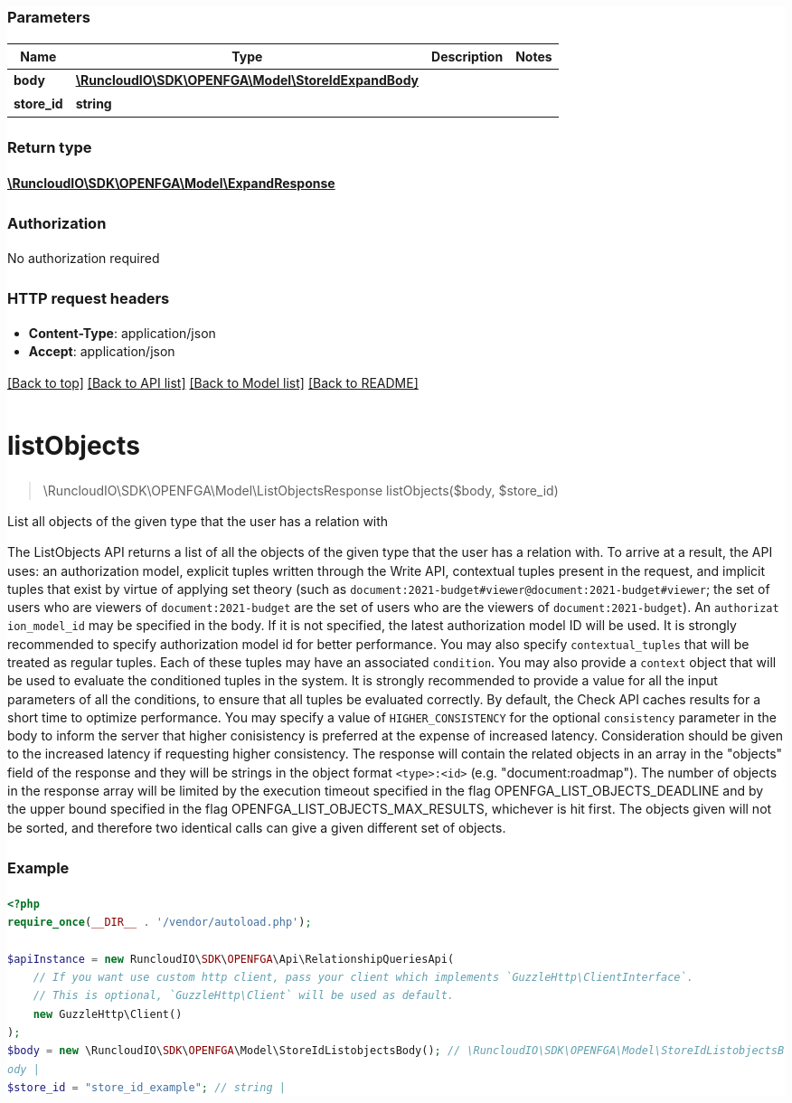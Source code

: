 ### Parameters

Name | Type | Description  | Notes
------------- | ------------- | ------------- | -------------
 **body** | [**\RuncloudIO\SDK\OPENFGA\Model\StoreIdExpandBody**](../Model/StoreIdExpandBody.md)|  |
 **store_id** | **string**|  |

### Return type

[**\RuncloudIO\SDK\OPENFGA\Model\ExpandResponse**](../Model/ExpandResponse.md)

### Authorization

No authorization required

### HTTP request headers

 - **Content-Type**: application/json
 - **Accept**: application/json

[[Back to top]](#) [[Back to API list]](../../README.md#documentation-for-api-endpoints) [[Back to Model list]](../../README.md#documentation-for-models) [[Back to README]](../../README.md)

# **listObjects**
> \RuncloudIO\SDK\OPENFGA\Model\ListObjectsResponse listObjects($body, $store_id)

List all objects of the given type that the user has a relation with

The ListObjects API returns a list of all the objects of the given type that the user has a relation with.  To arrive at a result, the API uses: an authorization model, explicit tuples written through the Write API, contextual tuples present in the request, and implicit tuples that exist by virtue of applying set theory (such as `document:2021-budget#viewer@document:2021-budget#viewer`; the set of users who are viewers of `document:2021-budget` are the set of users who are the viewers of `document:2021-budget`). An `authorization_model_id` may be specified in the body. If it is not specified, the latest authorization model ID will be used. It is strongly recommended to specify authorization model id for better performance. You may also specify `contextual_tuples` that will be treated as regular tuples. Each of these tuples may have an associated `condition`. You may also provide a `context` object that will be used to evaluate the conditioned tuples in the system. It is strongly recommended to provide a value for all the input parameters of all the conditions, to ensure that all tuples be evaluated correctly. By default, the Check API caches results for a short time to optimize performance. You may specify a value of `HIGHER_CONSISTENCY` for the optional `consistency` parameter in the body to inform the server that higher conisistency is preferred at the expense of increased latency. Consideration should be given to the increased latency if requesting higher consistency. The response will contain the related objects in an array in the \"objects\" field of the response and they will be strings in the object format `<type>:<id>` (e.g. \"document:roadmap\"). The number of objects in the response array will be limited by the execution timeout specified in the flag OPENFGA_LIST_OBJECTS_DEADLINE and by the upper bound specified in the flag OPENFGA_LIST_OBJECTS_MAX_RESULTS, whichever is hit first. The objects given will not be sorted, and therefore two identical calls can give a given different set of objects.

### Example
```php
<?php
require_once(__DIR__ . '/vendor/autoload.php');

$apiInstance = new RuncloudIO\SDK\OPENFGA\Api\RelationshipQueriesApi(
    // If you want use custom http client, pass your client which implements `GuzzleHttp\ClientInterface`.
    // This is optional, `GuzzleHttp\Client` will be used as default.
    new GuzzleHttp\Client()
);
$body = new \RuncloudIO\SDK\OPENFGA\Model\StoreIdListobjectsBody(); // \RuncloudIO\SDK\OPENFGA\Model\StoreIdListobjectsBody | 
$store_id = "store_id_example"; // string | 
```